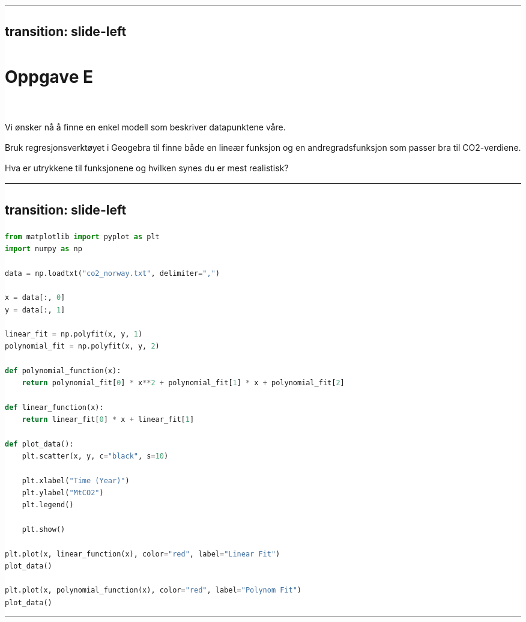 </div>



---
transition: slide-left
---

# Oppgave E

<br>

Vi ønsker nå å finne en enkel modell som beskriver datapunktene våre.

Bruk regresjonsverktøyet i Geogebra til finne både en lineær funksjon og en andregradsfunksjon som passer bra til CO2-verdiene.

Hva er utrykkene til funksjonene og hvilken synes du er mest realistisk?

---
transition: slide-left
---

```py {all}{maxHeight:'460px'}
from matplotlib import pyplot as plt
import numpy as np

data = np.loadtxt("co2_norway.txt", delimiter=",")

x = data[:, 0]
y = data[:, 1]

linear_fit = np.polyfit(x, y, 1)
polynomial_fit = np.polyfit(x, y, 2)

def polynomial_function(x):
    return polynomial_fit[0] * x**2 + polynomial_fit[1] * x + polynomial_fit[2]

def linear_function(x):
    return linear_fit[0] * x + linear_fit[1]

def plot_data():    
    plt.scatter(x, y, c="black", s=10)

    plt.xlabel("Time (Year)")
    plt.ylabel("MtCO2")
    plt.legend()

    plt.show()

plt.plot(x, linear_function(x), color="red", label="Linear Fit")
plot_data()

plt.plot(x, polynomial_function(x), color="red", label="Polynom Fit")
plot_data()
```

---